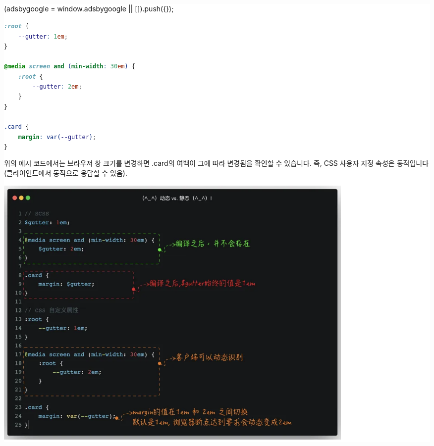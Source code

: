 
<ins class="adsbygoogle"
  style="display:block"
  data-ad-client="ca-pub-4877378276818686"
  data-ad-slot="9743150776"
  data-ad-format="auto"
  data-full-width-responsive="true"></ins>
<component is="script">
(adsbygoogle = window.adsbygoogle || []).push({});
</component>

```css
:root {
    --gutter: 1em;
}

@media screen and (min-width: 30em) {
    :root {
        --gutter: 2em;
    }
}

.card {
    margin: var(--gutter);
}
```

위의 예시 코드에서는 브라우저 창 크기를 변경하면 .card의 여백이 그에 따라 변경됨을 확인할 수 있습니다. 즉, CSS 사용자 지정 속성은 동적입니다(클라이언트에서 동적으로 응답할 수 있음).

<img src="./img/IllustratedCSSCSSCustomProperties_26.png" />
